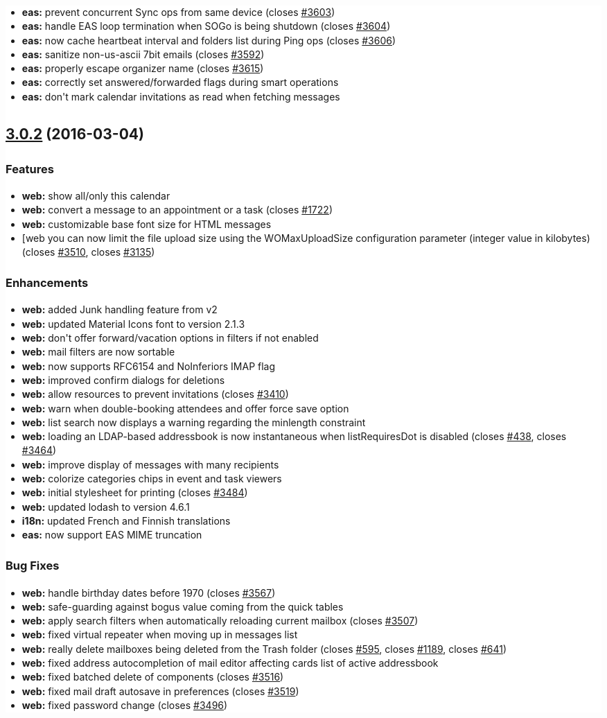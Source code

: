 * **eas:** prevent concurrent Sync ops from same device (closes [#3603](http://sogo.nu/bugs/view.php?id=3603))
* **eas:** handle EAS loop termination when SOGo is being shutdown (closes [#3604](http://sogo.nu/bugs/view.php?id=3604))
* **eas:** now cache heartbeat interval and folders list during Ping ops (closes [#3606](http://sogo.nu/bugs/view.php?id=3606))
* **eas:** sanitize non-us-ascii 7bit emails (closes [#3592](http://sogo.nu/bugs/view.php?id=3592))
* **eas:** properly escape organizer name (closes [#3615](http://sogo.nu/bugs/view.php?id=3615))
* **eas:** correctly set answered/forwarded flags during smart operations
* **eas:** don't mark calendar invitations as read when fetching messages

## [3.0.2](https://github.com/inverse-inc/sogo/releases/tag/SOGo-3.0.2) (2016-03-04)

### Features

* **web:** show all/only this calendar
* **web:** convert a message to an appointment or a task (closes [#1722](http://sogo.nu/bugs/view.php?id=1722))
* **web:** customizable base font size for HTML messages
* [web you can now limit the file upload size using the WOMaxUploadSize configuration parameter (integer value in kilobytes) (closes [#3510](http://sogo.nu/bugs/view.php?id=3510), closes [#3135](http://sogo.nu/bugs/view.php?id=3135))

### Enhancements

* **web:** added Junk handling feature from v2
* **web:** updated Material Icons font to version 2.1.3
* **web:** don't offer forward/vacation options in filters if not enabled
* **web:** mail filters are now sortable
* **web:** now supports RFC6154 and NoInferiors IMAP flag
* **web:** improved confirm dialogs for deletions
* **web:** allow resources to prevent invitations (closes [#3410](http://sogo.nu/bugs/view.php?id=3410))
* **web:** warn when double-booking attendees and offer force save option
* **web:** list search now displays a warning regarding the minlength constraint
* **web:** loading an LDAP-based addressbook is now instantaneous when listRequiresDot is disabled (closes [#438](http://sogo.nu/bugs/view.php?id=438), closes [#3464](http://sogo.nu/bugs/view.php?id=3464))
* **web:** improve display of messages with many recipients
* **web:** colorize categories chips in event and task viewers
* **web:** initial stylesheet for printing (closes [#3484](http://sogo.nu/bugs/view.php?id=3484))
* **web:** updated lodash to version 4.6.1
* **i18n:** updated French and Finnish translations
* **eas:** now support EAS MIME truncation

### Bug Fixes

* **web:** handle birthday dates before 1970 (closes [#3567](http://sogo.nu/bugs/view.php?id=3567))
* **web:** safe-guarding against bogus value coming from the quick tables
* **web:** apply search filters when automatically reloading current mailbox (closes [#3507](http://sogo.nu/bugs/view.php?id=3507))
* **web:** fixed virtual repeater when moving up in messages list
* **web:** really delete mailboxes being deleted from the Trash folder (closes [#595](http://sogo.nu/bugs/view.php?id=595), closes [#1189](http://sogo.nu/bugs/view.php?id=1189), closes [#641](http://sogo.nu/bugs/view.php?id=641))
* **web:** fixed address autocompletion of mail editor affecting cards list of active addressbook
* **web:** fixed batched delete of components (closes [#3516](http://sogo.nu/bugs/view.php?id=3516))
* **web:** fixed mail draft autosave in preferences (closes [#3519](http://sogo.nu/bugs/view.php?id=3519))
* **web:** fixed password change (closes [#3496](http://sogo.nu/bugs/view.php?id=3496))